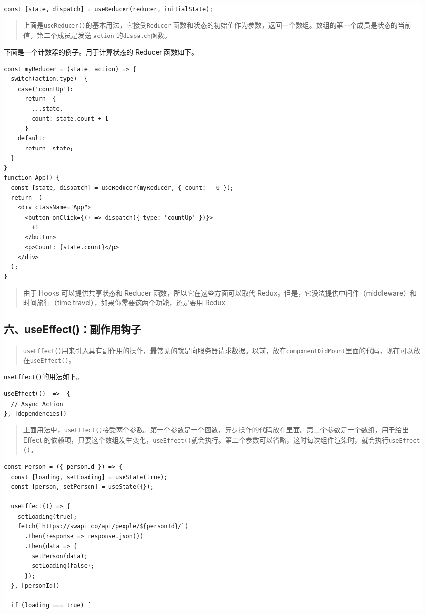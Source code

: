 ```
const [state, dispatch] = useReducer(reducer, initialState);
```

> 上面是`useReducer()`的基本用法，它接受`Reducer` 函数和状态的初始值作为参数，返回一个数组。数组的第一个成员是状态的当前值，第二个成员是发送 `action` 的`dispatch`函数。

下面是一个计数器的例子。用于计算状态的 Reducer 函数如下。

```
const myReducer = (state, action) => {
  switch(action.type)  {
    case('countUp'):
      return  {
        ...state,
        count: state.count + 1
      }
    default:
      return  state;
  }
}
function App() {
  const [state, dispatch] = useReducer(myReducer, { count:   0 });
  return  (
    <div className="App">
      <button onClick={() => dispatch({ type: 'countUp' })}>
        +1
      </button>
      <p>Count: {state.count}</p>
    </div>
  );
}
```

> 由于 Hooks 可以提供共享状态和 Reducer 函数，所以它在这些方面可以取代 Redux。但是，它没法提供中间件（middleware）和时间旅行（time travel），如果你需要这两个功能，还是要用 Redux

## 六、useEffect()：副作用钩子

> `useEffect()`用来引入具有副作用的操作，最常见的就是向服务器请求数据。以前，放在`componentDidMount`里面的代码，现在可以放在`useEffect()`。

`useEffect()`的用法如下。

```
useEffect(()  =>  {
  // Async Action
}, [dependencies])
```

> 上面用法中，`useEffect()`接受两个参数。第一个参数是一个函数，异步操作的代码放在里面。第二个参数是一个数组，用于给出 Effect 的依赖项，只要这个数组发生变化，`useEffect()`就会执行。第二个参数可以省略，这时每次组件渲染时，就会执行`useEffect()`。

```
const Person = ({ personId }) => {
  const [loading, setLoading] = useState(true);
  const [person, setPerson] = useState({});

  useEffect(() => {
    setLoading(true); 
    fetch(`https://swapi.co/api/people/${personId}/`)
      .then(response => response.json())
      .then(data => {
        setPerson(data);
        setLoading(false);
      });
  }, [personId])

  if (loading === true) {
```